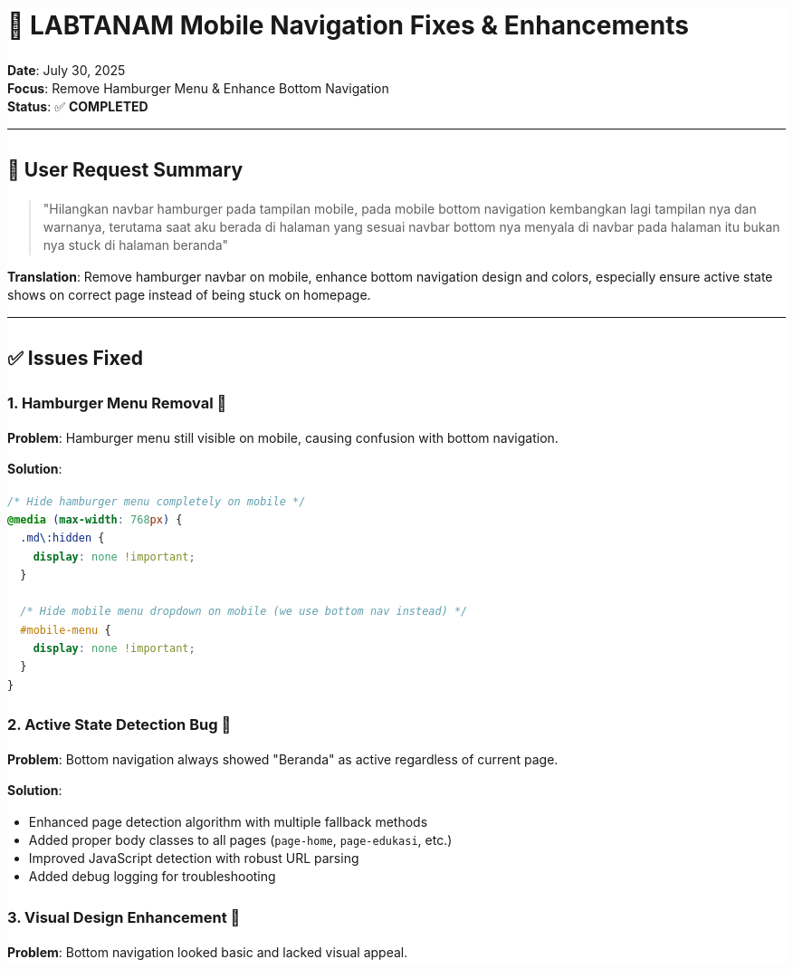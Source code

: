 # 📱 LABTANAM Mobile Navigation Fixes & Enhancements

**Date**: July 30, 2025  
**Focus**: Remove Hamburger Menu & Enhance Bottom Navigation  
**Status**: ✅ **COMPLETED**

---

## 🎯 User Request Summary

> "Hilangkan navbar hamburger pada tampilan mobile, pada mobile bottom navigation kembangkan lagi tampilan nya dan warnanya, terutama saat aku berada di halaman yang sesuai navbar bottom nya menyala di navbar pada halaman itu bukan nya stuck di halaman beranda"

**Translation**: Remove hamburger navbar on mobile, enhance bottom navigation design and colors, especially ensure active state shows on correct page instead of being stuck on homepage.

---

## ✅ Issues Fixed

### 1. **Hamburger Menu Removal** 🚫
**Problem**: Hamburger menu still visible on mobile, causing confusion with bottom navigation.

**Solution**:
```css
/* Hide hamburger menu completely on mobile */
@media (max-width: 768px) {
  .md\:hidden {
    display: none !important;
  }
  
  /* Hide mobile menu dropdown on mobile (we use bottom nav instead) */
  #mobile-menu {
    display: none !important;
  }
}
```

### 2. **Active State Detection Bug** 🐛
**Problem**: Bottom navigation always showed "Beranda" as active regardless of current page.

**Solution**:
- Enhanced page detection algorithm with multiple fallback methods
- Added proper body classes to all pages (`page-home`, `page-edukasi`, etc.)
- Improved JavaScript detection with robust URL parsing
- Added debug logging for troubleshooting

### 3. **Visual Design Enhancement** 🎨
**Problem**: Bottom navigation looked basic and lacked visual appeal.
